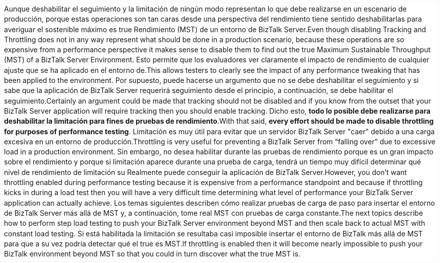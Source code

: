  <span data-ttu-id="bf3b7-360">Aunque deshabilitar el seguimiento y la limitación de ningún modo representan lo que debe realizarse en un escenario de producción, porque estas operaciones son tan caras desde una perspectiva del rendimiento tiene sentido deshabilitarlas para averiguar el sostenible máximo es true Rendimiento (MST) de un entorno de BizTalk Server.</span><span class="sxs-lookup"><span data-stu-id="bf3b7-360">Even though disabling Tracking and Throttling does not in any way represent what should be done in a production scenario, because these operations are so expensive from a performance perspective it makes sense to disable them to find out the true Maximum Sustainable Throughput (MST) of a BizTalk Server Environment.</span></span> <span data-ttu-id="bf3b7-361">Esto permite que los evaluadores ver claramente el impacto de rendimiento de cualquier ajuste que se ha aplicado en el entorno de.</span><span class="sxs-lookup"><span data-stu-id="bf3b7-361">This allows testers to clearly see the impact of any performance tweaking that has been applied to the environment.</span></span> <span data-ttu-id="bf3b7-362">Por supuesto, puede hacerse un argumento que no se debe deshabilitar el seguimiento y si sabe que la aplicación de BizTalk Server requerirá seguimiento desde el principio, a continuación, se debe habilitar el seguimiento.</span><span class="sxs-lookup"><span data-stu-id="bf3b7-362">Certainly an argument could be made that tracking should not be disabled and if you know from the outset that your BizTalk Server application will require tracking then you should enable tracking.</span></span> <span data-ttu-id="bf3b7-363">Dicho esto, **todo lo posible debe realizarse para deshabilitar la limitación para fines de pruebas de rendimiento**.</span><span class="sxs-lookup"><span data-stu-id="bf3b7-363">With that said, **every effort should be made to disable throttling for purposes of performance testing**.</span></span> <span data-ttu-id="bf3b7-364">Limitación es muy útil para evitar que un servidor BizTalk Server "caer" debido a una carga excesiva en un entorno de producción.</span><span class="sxs-lookup"><span data-stu-id="bf3b7-364">Throttling is very useful for preventing a BizTalk Server from “falling over” due to excessive load in a production environment.</span></span> <span data-ttu-id="bf3b7-365">Sin embargo, no desea habilitar durante las pruebas de rendimiento porque es un gran impacto sobre el rendimiento y porque si limitación aparece durante una prueba de carga, tendrá un tiempo muy difícil determinar qué nivel de rendimiento de limitación su Realmente puede conseguir la aplicación de BizTalk Server.</span><span class="sxs-lookup"><span data-stu-id="bf3b7-365">However, you don’t want throttling enabled during performance testing because it is expensive from a performance standpoint and because if throttling kicks in during a load test then you will have a very difficult time determining what level of performance your BizTalk Server application can actually achieve.</span></span> <span data-ttu-id="bf3b7-366">Los temas siguientes describen cómo realizar pruebas de carga de paso para insertar el entorno de BizTalk Server más allá de MST y, a continuación, tome real MST con pruebas de carga constante.</span><span class="sxs-lookup"><span data-stu-id="bf3b7-366">The next topics describe how to perform step load testing to push your BizTalk Server environment beyond MST and then scale back to actual MST with constant load testing.</span></span> <span data-ttu-id="bf3b7-367">Si está habilitada la limitación se resultaba casi imposible insertar el entorno de BizTalk más allá de MST para que a su vez podría detectar qué el true es MST.</span><span class="sxs-lookup"><span data-stu-id="bf3b7-367">If throttling is enabled then it will become nearly impossible to push your BizTalk environment beyond MST so that you could in turn discover what the true MST is.</span></span>